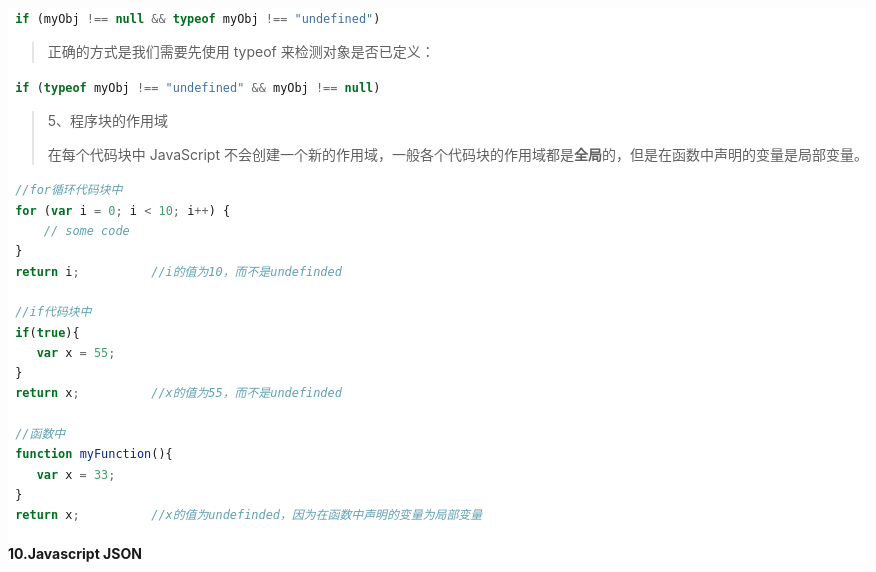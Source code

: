 ``` javascript
 if (myObj !== null && typeof myObj !== "undefined")
```
> 正确的方式是我们需要先使用 typeof 来检测对象是否已定义：

``` javascript
 if (typeof myObj !== "undefined" && myObj !== null)
```

> 5、程序块的作用域
>
> 在每个代码块中 JavaScript 不会创建一个新的作用域，一般各个代码块的作用域都是**全局**的，但是在函数中声明的变量是局部变量。

``` javascript
 //for循环代码块中
 for (var i = 0; i < 10; i++) {
     // some code
 }
 return i;			//i的值为10，而不是undefinded

 //if代码块中
 if(true){
 	var x = 55;
 }
 return x;			//x的值为55，而不是undefinded

 //函数中
 function myFunction(){
 	var x = 33;
 }
 return x;			//x的值为undefinded，因为在函数中声明的变量为局部变量
```


#### 10.Javascript JSON
